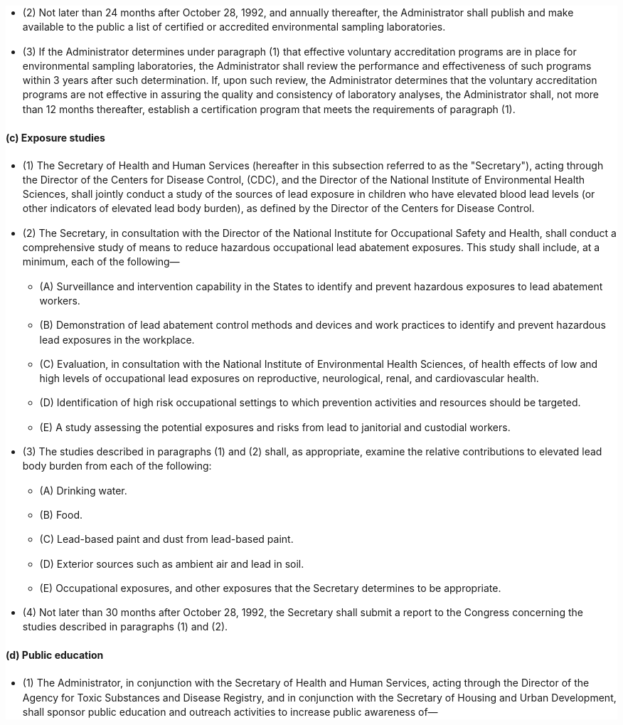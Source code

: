 * (2) Not later than 24 months after October 28, 1992, and annually thereafter, the Administrator shall publish and make available to the public a list of certified or accredited environmental sampling laboratories.

* (3) If the Administrator determines under paragraph (1) that effective voluntary accreditation programs are in place for environmental sampling laboratories, the Administrator shall review the performance and effectiveness of such programs within 3 years after such determination. If, upon such review, the Administrator determines that the voluntary accreditation programs are not effective in assuring the quality and consistency of laboratory analyses, the Administrator shall, not more than 12 months thereafter, establish a certification program that meets the requirements of paragraph (1).

#### (c) Exposure studies
* (1) The Secretary of Health and Human Services (hereafter in this subsection referred to as the "Secretary"), acting through the Director of the Centers for Disease Control, (CDC), and the Director of the National Institute of Environmental Health Sciences, shall jointly conduct a study of the sources of lead exposure in children who have elevated blood lead levels (or other indicators of elevated lead body burden), as defined by the Director of the Centers for Disease Control.

* (2) The Secretary, in consultation with the Director of the National Institute for Occupational Safety and Health, shall conduct a comprehensive study of means to reduce hazardous occupational lead abatement exposures. This study shall include, at a minimum, each of the following—

  * (A) Surveillance and intervention capability in the States to identify and prevent hazardous exposures to lead abatement workers.

  * (B) Demonstration of lead abatement control methods and devices and work practices to identify and prevent hazardous lead exposures in the workplace.

  * (C) Evaluation, in consultation with the National Institute of Environmental Health Sciences, of health effects of low and high levels of occupational lead exposures on reproductive, neurological, renal, and cardiovascular health.

  * (D) Identification of high risk occupational settings to which prevention activities and resources should be targeted.

  * (E) A study assessing the potential exposures and risks from lead to janitorial and custodial workers.


* (3) The studies described in paragraphs (1) and (2) shall, as appropriate, examine the relative contributions to elevated lead body burden from each of the following:

  * (A) Drinking water.

  * (B) Food.

  * (C) Lead-based paint and dust from lead-based paint.

  * (D) Exterior sources such as ambient air and lead in soil.

  * (E) Occupational exposures, and other exposures that the Secretary determines to be appropriate.


* (4) Not later than 30 months after October 28, 1992, the Secretary shall submit a report to the Congress concerning the studies described in paragraphs (1) and (2).

#### (d) Public education
* (1) The Administrator, in conjunction with the Secretary of Health and Human Services, acting through the Director of the Agency for Toxic Substances and Disease Registry, and in conjunction with the Secretary of Housing and Urban Development, shall sponsor public education and outreach activities to increase public awareness of—
